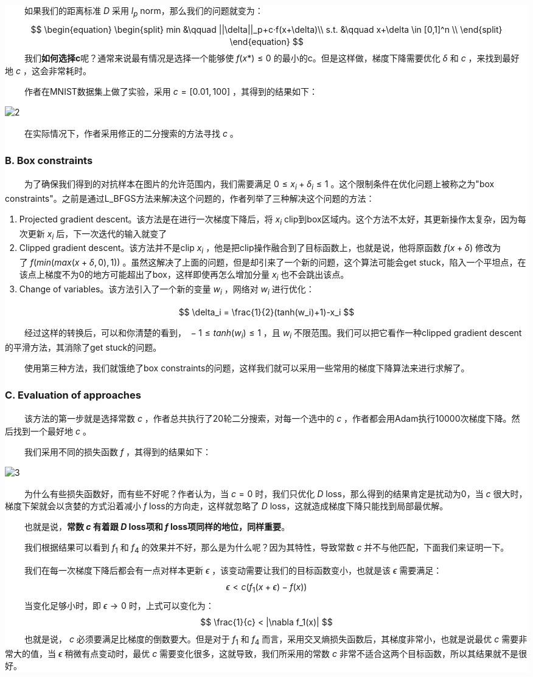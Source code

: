  &emsp;&emsp; 如果我们的距离标准$\ D$ 采用$\ l_p$ norm，那么我们的问题就变为：
$$
\begin{equation}
\begin{split}
min &\qquad  ||\delta||_p+c·f(x+\delta)\\
s.t. &\qquad x+\delta \in [0,1]^n \\
\end{split}
\end{equation}
$$
 &emsp;&emsp; 我们**如何选择c**呢？通常来说最有情况是选择一个能够使$\ f(x*)\le 0$ 的最小的c。但是这样做，梯度下降需要优化$\ \delta$ 和$\ c$ ，来找到最好地$\ c$ ，这会非常耗时。

 &emsp;&emsp; 作者在MNIST数据集上做了实验，采用$\ c=[0.01,100]$ ，其得到的结果如下：

![2](https://github.com/BaiDingHub/Blog_images/blob/master/%E6%B7%B1%E5%BA%A6%E5%AD%A6%E4%B9%A0/%E5%AF%B9%E6%8A%97%E6%A0%B7%E6%9C%AC/%E5%AF%B9%E6%8A%97%E6%A0%B7%E6%9C%AC%EF%BC%88%E4%B9%9D%EF%BC%89C&W%E2%80%99s%20Attack/2.png?raw=true)

 &emsp;&emsp; 在实际情况下，作者采用修正的二分搜索的方法寻找$\ c$ 。

### B. Box constraints

 &emsp;&emsp; 为了确保我们得到的对抗样本在图片的允许范围内，我们需要满足$\ 0\le x_i + \delta_i \le 1$ 。这个限制条件在优化问题上被称之为"box constraints"。之前是通过L_BFGS方法来解决这个问题的，作者列举了三种解决这个问题的方法：

1. Projected gradient descent。该方法是在进行一次梯度下降后，将$\ x_i$ clip到box区域内。这个方法不太好，其更新操作太复杂，因为每次更新$\ x_i$ 后，下一次迭代的输入就变了
2. Clipped gradient descent。该方法并不是clip$\ x_i$ ，他是把clip操作融合到了目标函数上，也就是说，他将原函数$\ f(x+\delta)$ 修改为了$\ f(min(max(x+\delta,0),1))$ 。虽然这解决了上面的问题，但是却引来了一个新的问题，这个算法可能会get stuck，陷入一个平坦点，在该点上梯度不为0的地方可能超出了box，这样即使再怎么增加分量$\ x_i$ 也不会跳出该点。
3. Change of variables。该方法引入了一个新的变量$\ w_i$ ，网络对$\ w_i$ 进行优化：

$$
\delta_i = \frac{1}{2}(tanh(w_i)+1)-x_i
$$

 &emsp;&emsp; 经过这样的转换后，可以和你清楚的看到，$\ -1\le tanh(w_i)\le 1$ ，且$\ w_i$ 不限范围。我们可以把它看作一种clipped gradient descent的平滑方法，其消除了get stuck的问题。

 &emsp;&emsp; 使用第三种方法，我们就饿绝了box constraints的问题，这样我们就可以采用一些常用的梯度下降算法来进行求解了。

### C. Evaluation of approaches

 &emsp;&emsp; 该方法的第一步就是选择常数$\ c$ ，作者总共执行了20轮二分搜索，对每一个选中的$\ c$ ，作者都会用Adam执行10000次梯度下降。然后找到一个最好地$\ c$ 。

 &emsp;&emsp; 我们采用不同的损失函数$\ f$ ，其得到的结果如下：

![3](https://github.com/BaiDingHub/Blog_images/blob/master/%E6%B7%B1%E5%BA%A6%E5%AD%A6%E4%B9%A0/%E5%AF%B9%E6%8A%97%E6%A0%B7%E6%9C%AC/%E5%AF%B9%E6%8A%97%E6%A0%B7%E6%9C%AC%EF%BC%88%E4%B9%9D%EF%BC%89C&W%E2%80%99s%20Attack/3.png?raw=true)

 &emsp;&emsp; 为什么有些损失函数好，而有些不好呢？作者认为，当$\ c=0$ 时，我们只优化$\ D$ loss，那么得到的结果肯定是扰动为0，当$\ c$ 很大时，梯度下架就会以贪婪的方式沿着减小$\ f$ loss的方向走，这样就忽略了$\ D$ loss，这就造成梯度下降只能找到局部最优解。

 &emsp;&emsp; 也就是说，**常数$\ c$ 有着跟$\ D$ loss项和$\ f$ loss项同样的地位，同样重要**。

 &emsp;&emsp; 我们根据结果可以看到$\ f_1$ 和$\ f_4$ 的效果并不好，那么是为什么呢？因为其特性，导致常数$\ c$ 并不与他匹配，下面我们来证明一下。

 &emsp;&emsp; 我们在每一次梯度下降后都会有一点对样本更新$\ \epsilon$ ，该变动需要让我们的目标函数变小，也就是该$\ \epsilon$ 需要满足：
$$
\epsilon < c(f_1(x+\epsilon)-f(x))
$$
 &emsp;&emsp; 当变化足够小时，即$\ \epsilon \to 0$ 时，上式可以变化为：
$$
\frac{1}{c} < |\nabla f_1(x)|
$$
 &emsp;&emsp; 也就是说，$\ c$ 必须要满足比梯度的倒数要大。但是对于$\ f_1$ 和$\ f_4$ 而言，采用交叉熵损失函数后，其梯度非常小，也就是说最优$\ c$ 需要非常大的值，当$\ \epsilon$ 稍微有点变动时，最优$\ c$ 需要变化很多，这就导致，我们所采用的常数$\ c$ 非常不适合这两个目标函数，所以其结果就不是很好。
